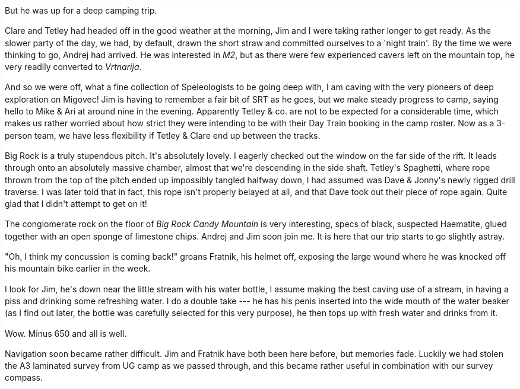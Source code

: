 
But he was up for a deep camping trip.

Clare and Tetley had headed off in the good weather at the morning, Jim and I were taking rather longer to get ready. 
As the slower party of the day, we had, by default, drawn the short straw and committed ourselves to a 'night train'. 
By the time we were thinking to go, Andrej had arrived. 
He was interested in *M2*, but as there were few experienced cavers left on the mountain top, he very readily converted to *Vrtnarija*.


And so we were off, what a fine collection of Speleologists to be going deep with, I am caving with the very pioneers of deep exploration on Migovec! Jim is having to remember a fair bit of SRT as he goes, but we make steady progress to camp, saying hello to Mike & Ari at around nine in the evening. 
Apparently Tetley & co. 
are not to be expected for a considerable time, which makes us rather worried about how strict they were intending to be with their Day Train booking in the camp roster. 
Now as a 3-person team, we have less flexibility if Tetley & Clare end up between the tracks. 



Big Rock is a truly stupendous pitch. 
It's absolutely lovely. 
I eagerly checked out the window on the far side of the rift. 
It leads through onto an absolutely massive chamber, almost that we're descending in the side shaft. 
Tetley's Spaghetti, where rope thrown from the top of the pitch ended up impossibly tangled halfway down, I had assumed was Dave & Jonny's newly rigged drill traverse. 
I was later told that in fact, this rope isn't properly belayed at all, and that Dave took out their piece of rope again. 
Quite glad that I didn't attempt to get on it!


The conglomerate rock on the floor of *Big Rock Candy Mountain* is very interesting, specs of black, suspected Haematite, glued together with an open sponge of limestone chips. 
Andrej and Jim soon join me. 
It is here that our trip starts to go slightly astray.


"Oh, I think my concussion is coming back!" groans Fratnik, his helmet off, exposing the large wound where he was knocked off his mountain bike earlier in the week.

I look for Jim, he's down near the little stream with his water bottle, I assume making the best caving use of a stream, in having a piss and drinking some refreshing water. 
I do a double take --- he has his penis inserted into the wide mouth of the water beaker (as I find out later, the bottle was carefully selected for this very purpose), he then tops up with fresh water and drinks from it. 

Wow. 
Minus 650 and all is well.


Navigation soon became rather difficult. 
Jim and Fratnik have both been here before, but memories fade. 
Luckily we had stolen the A3 laminated survey from UG camp as we passed through, and this became rather useful in combination with our survey compass. 
